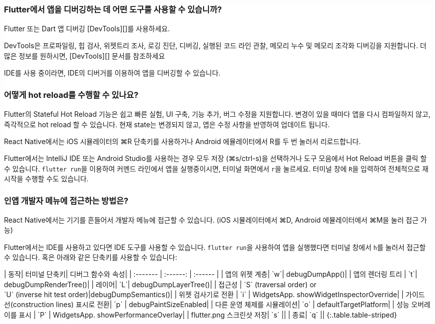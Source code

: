 ### Flutter에서 앱을 디버깅하는 데 어떤 도구를 사용할 수 있습니까?

Flutter 또는 Dart 앱 디버깅 [DevTools][]를 사용하세요.

DevTools은 프로파일링, 힙 검사, 위젯트리 조사, 로깅 진단,
디버깅, 실행된 코드 라인 관찰, 메모리 누수 및 메모리 조각화 디버깅을 지원합니다.
더 많은 정보를 원하시면,
[DevTools][] 문서를 참조하세요 

IDE를 사용 중이라면,
IDE의 디버거를 이용하여 앱을 디버깅할 수 있습니다.

### 어떻게 hot reload를 수행할 수 있나요?

Flutter의 Stateful Hot Reload 기능은 쉽고 빠른 실험, UI 구축, 기능 추가, 버그 수정을 지원합니다.
변경이 있을 때마다 앱을 다시 컴파일하지 않고, 
즉각적으로 hot reload 할 수 있습니다.
현재 state는 변경되지 않고, 
앱은 수정 사항을 반영하여 업데이트 됩니다.

React Native에서는 
iOS 시뮬레이터의 ⌘R 단축키를 사용하거나 Android 에뮬레이터에서 R를 두 번 눌러서 리로드합니다.

Flutter에서는 
IntelliJ IDE 또는 Android Studio를 사용하는 경우 모두 저장 (⌘s/ctrl-s)을 선택하거나 
도구 모음에서 Hot Reload 버튼을 클릭 할 수 있습니다.
`flutter run`을 이용하여 커멘드 라인에서 앱을 실행중이시면,
터미널 화면에서 `r`을 눌르세요.
터미널 창에 `R`을 입력하여 전체적으로 
재시작을 수행할 수도 있습니다.

### 인앱 개발자 메뉴에 접근하는 방법은?

React Native에서는 기기를 흔들어서 개발자 메뉴에 접근할 수 있습니다.
(iOS 시뮬레이터에서 ⌘D, Android 에뮬레이터에서 ⌘M을 눌러 접근 가능) 

Flutter에서는 IDE를 사용하고 있다면 IDE 도구를 사용할 수 있습니다. 
`flutter run`을 사용하여 앱을 실행했다면 터미널 창에서 `h`를 눌러서 접근할 수 있습니다.
혹은 아래와 같은 단축키를 사용할 수 있습니다:

<div class="table-wrapper" markdown="1">
| 동작| 터미널 단축키| 디버그 함수와 속성|
| :------- | :------: | :------ |
| 앱의 위젯 계층| `w`| debugDumpApp()|
| 앱의 렌더링 트리 | `t`| debugDumpRenderTree()|
| 레이어| `L`| debugDumpLayerTree()|
| 접근성 | `S` (traversal order) or<br>`U` (inverse hit test order)|debugDumpSemantics()|
| 위젯 검사기로 전환 | `i` | WidgetsApp. showWidgetInspectorOverride|
| 가이드 선(construction lines) 표시로 전환| `p` | debugPaintSizeEnabled|
| 다른 운영 체제를 시뮬레이션| `o` | defaultTargetPlatform|
| 성능 오버레이를 표시 | `P` | WidgetsApp. showPerformanceOverlay|
| flutter.png 스크린샷 저장| `s` ||
| 종료| `q` ||
{:.table.table-striped}
</div>


[GestureDetector class]: {{site.api}}/flutter/widgets/GestureDetector-class.html#instance-properties